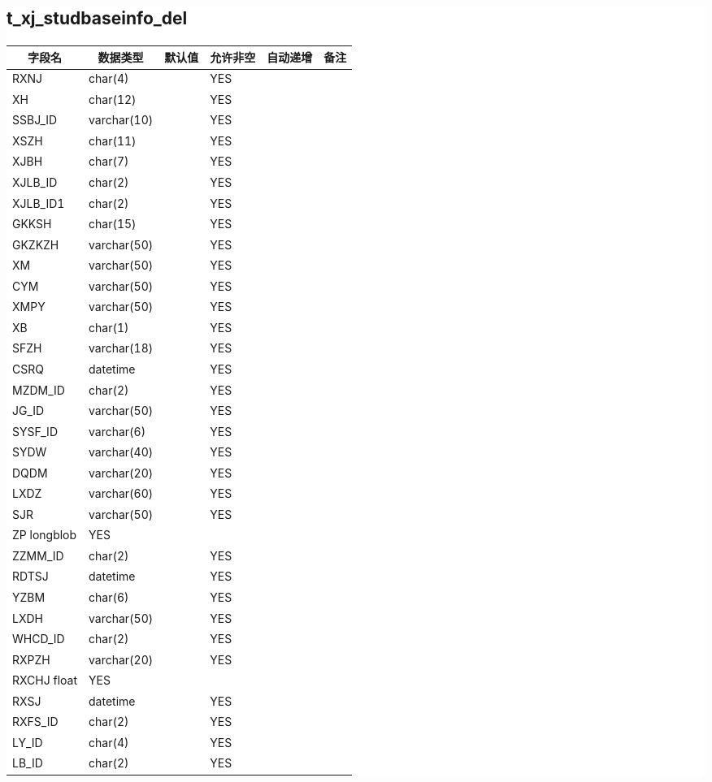 
## t_xj_studbaseinfo_del
|字段名 | 数据类型	| 默认值	| 允许非空 | 自动递增 | 备注 |
|------|---------|-------|--------|---------|-----|
|RXNJ | char(4) |  | YES  |   | 	 	| 
|XH | char(12) |  | YES  |   | 	 	| 
|SSBJ_ID | varchar(10) |  | YES  |   | 	 	| 
|XSZH | char(11) |  | YES  |   | 	 	| 
|XJBH | char(7) |  | YES  |   | 	 	| 
|XJLB_ID | char(2) |  | YES  |   | 	 	| 
|XJLB_ID1 | char(2) |  | YES  |   | 	 	| 
|GKKSH | char(15) |  | YES  |   | 	 	| 
|GKZKZH | varchar(50) |  | YES  |   | 	 	| 
|XM | varchar(50) |  | YES  |   | 	 	| 
|CYM | varchar(50) |  | YES  |   | 	 	| 
|XMPY | varchar(50) |  | YES  |   | 	 	| 
|XB | char(1) |  | YES  |   | 	 	| 
|SFZH | varchar(18) |  | YES  |   | 	 	| 
|CSRQ	| datetime |  | YES  |   |   |  	 	 
|MZDM_ID | char(2) |  | YES  |   | 	 	| 
|JG_ID | varchar(50) |  | YES  |   | 	 	| 
|SYSF_ID | varchar(6) |  | YES  |   | 	 	| 
|SYDW | varchar(40) |  | YES  |   | 	 	| 
|DQDM | varchar(20) |  | YES  |   | 	 	| 
|LXDZ | varchar(60) |  | YES  |   | 	 	| 
|SJR | varchar(50) |  | YES  |   | 	 	| 
|ZP	longblob	 	  | YES  |  	 	 
|ZZMM_ID | char(2) |  | YES  |   | 	 	| 
|RDTSJ	| datetime |  | YES  |   |   |  	 	 
|YZBM | char(6) |  | YES  |   | 	 	| 
|LXDH | varchar(50) |  | YES  |   | 	 	| 
|WHCD_ID | char(2) |  | YES  |   | 	 	| 
|RXPZH | varchar(20) |  | YES  |   | 	 	| 
|RXCHJ	float	 	  | YES  |  	 	 
|RXSJ	| datetime |  | YES  |   |   |  	 	 
|RXFS_ID | char(2) |  | YES  |   | 	 	| 
|LY_ID | char(4) |  | YES  |   | 	 	| 
|LB_ID | char(2) |  | YES  |   | 	 	| 